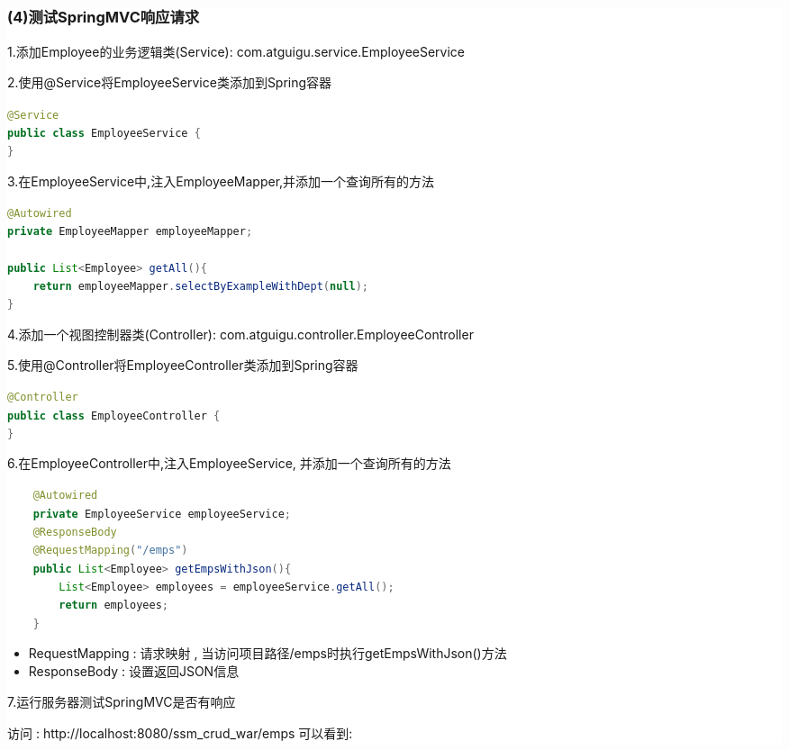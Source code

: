 ### (4)测试SpringMVC响应请求

1.添加Employee的业务逻辑类(Service): com.atguigu.service.EmployeeService

2.使用@Service将EmployeeService类添加到Spring容器

```java
@Service
public class EmployeeService {
}
```

3.在EmployeeService中,注入EmployeeMapper,并添加一个查询所有的方法

```java
@Autowired
private EmployeeMapper employeeMapper;

public List<Employee> getAll(){
    return employeeMapper.selectByExampleWithDept(null);
}
```

4.添加一个视图控制器类(Controller): com.atguigu.controller.EmployeeController

5.使用@Controller将EmployeeController类添加到Spring容器

```java
@Controller
public class EmployeeController {
}
```

6.在EmployeeController中,注入EmployeeService, 并添加一个查询所有的方法

```java
    @Autowired
    private EmployeeService employeeService;
    @ResponseBody
    @RequestMapping("/emps")
    public List<Employee> getEmpsWithJson(){
        List<Employee> employees = employeeService.getAll();
        return employees;
    }
```

* RequestMapping : 请求映射 , 当访问项目路径/emps时执行getEmpsWithJson()方法
* ResponseBody : 设置返回JSON信息

7.运行服务器测试SpringMVC是否有响应

访问 : http://localhost:8080/ssm_crud_war/emps 可以看到:
